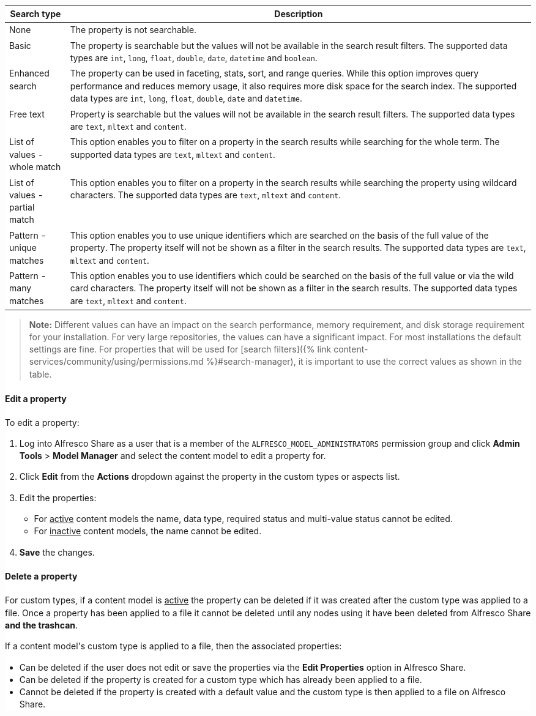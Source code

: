 | Search type | Description |  
| --------- | ----------- |
| None | The property is not searchable. |
| Basic | The property is searchable but the values will not be available in the search result filters. The supported data types are `int`, `long`, `float`, `double`, `date`, `datetime` and `boolean`. |
| Enhanced search | The property can be used in faceting, stats, sort, and range queries. While this option improves query performance and reduces memory usage, it also requires more disk space for the search index. The supported data types are `int`, `long`, `float`, `double`, `date` and `datetime`. |
| Free text | Property is searchable but the values will not be available in the search result filters. The supported data types are `text`, `mltext` and `content`. |
| List of values - whole match | This option enables you to filter on a property in the search results while   searching for the whole term. The supported data types are `text`, `mltext` and `content`. |
| List of values - partial match | This option enables you to filter on a property in the search results while searching the property using wildcard characters. The supported data types are `text`, `mltext` and `content`. |
| Pattern - unique matches | This option enables you to use unique identifiers which are searched on the basis of the full value of the property. The property itself will not be shown as a filter in the search results. The supported data types are `text`, `mltext` and `content`. |
| Pattern - many matches | This option enables you to use identifiers which could be searched on the basis of the full value or via the wild card characters. The property itself will not be shown as a filter in the search results. The supported data types are `text`, `mltext` and `content`. |

> **Note:** Different values can have an impact on the search performance, memory requirement, and disk storage requirement for your installation. For very large repositories, the values can have a significant impact. For most installations the default settings are fine. For properties that will be used for [search filters]({% link content-services/community/using/permissions.md %}#search-manager), it is important to use the correct values as shown in the table.

#### Edit a property

To edit a property:

1. Log into Alfresco Share as a user that is a member of the `ALFRESCO_MODEL_ADMINISTRATORS` permission group and click **Admin Tools** > **Model Manager** and select the content model to edit a property for.

2. Click **Edit** from the **Actions** dropdown against the property in the custom types or aspects list.

3. Edit the properties:

    * For [active](#activate-a-content-model) content models the name, data type, required status and multi-value status cannot be edited.
    * For [inactive](#deactivate-a-content-model) content models, the name cannot be edited.

4. **Save** the changes.

#### Delete a property

For custom types, if a content model is [active](#activate-a-content-model) the property can be deleted if it was created after the custom type was applied to a file. Once a property has been applied to a file it cannot be deleted until any nodes using it have been deleted from Alfresco Share **and the trashcan**.

If a content model's custom type is applied to a file, then the associated properties:

* Can be deleted if the user does not edit or save the properties via the **Edit Properties** option in Alfresco Share.
* Can be deleted if the property is created for a custom type which has already been applied to a file.
* Cannot be deleted if the property is created with a default value and the custom type is then applied to a file on Alfresco Share.
